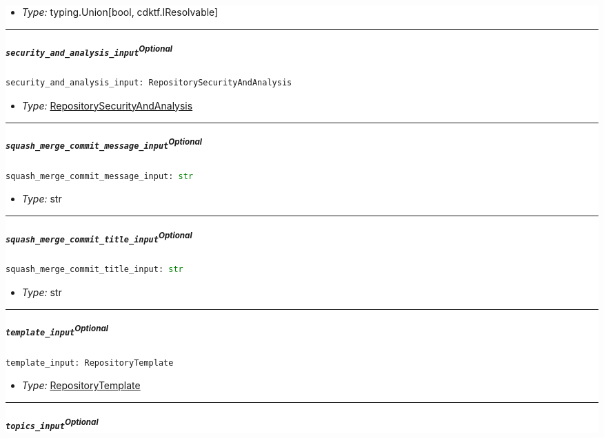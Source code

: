 - *Type:* typing.Union[bool, cdktf.IResolvable]

---

##### `security_and_analysis_input`<sup>Optional</sup> <a name="security_and_analysis_input" id="@cdktf/provider-github.repository.Repository.property.securityAndAnalysisInput"></a>

```python
security_and_analysis_input: RepositorySecurityAndAnalysis
```

- *Type:* <a href="#@cdktf/provider-github.repository.RepositorySecurityAndAnalysis">RepositorySecurityAndAnalysis</a>

---

##### `squash_merge_commit_message_input`<sup>Optional</sup> <a name="squash_merge_commit_message_input" id="@cdktf/provider-github.repository.Repository.property.squashMergeCommitMessageInput"></a>

```python
squash_merge_commit_message_input: str
```

- *Type:* str

---

##### `squash_merge_commit_title_input`<sup>Optional</sup> <a name="squash_merge_commit_title_input" id="@cdktf/provider-github.repository.Repository.property.squashMergeCommitTitleInput"></a>

```python
squash_merge_commit_title_input: str
```

- *Type:* str

---

##### `template_input`<sup>Optional</sup> <a name="template_input" id="@cdktf/provider-github.repository.Repository.property.templateInput"></a>

```python
template_input: RepositoryTemplate
```

- *Type:* <a href="#@cdktf/provider-github.repository.RepositoryTemplate">RepositoryTemplate</a>

---

##### `topics_input`<sup>Optional</sup> <a name="topics_input" id="@cdktf/provider-github.repository.Repository.property.topicsInput"></a>
